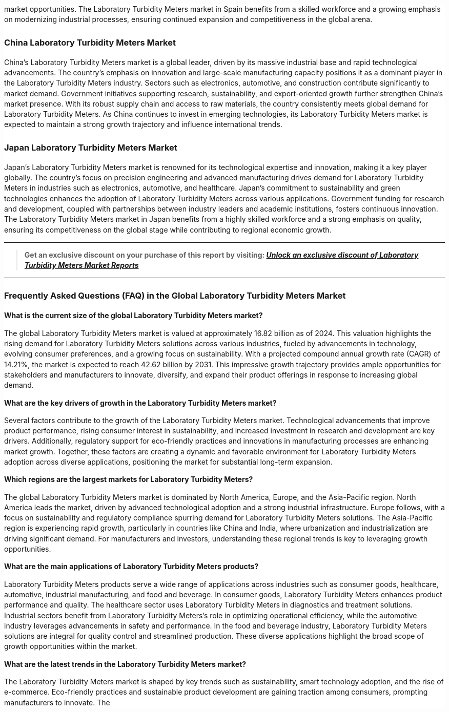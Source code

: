 market opportunities. The Laboratory Turbidity Meters market in Spain benefits from a skilled workforce and a growing emphasis on modernizing industrial processes, ensuring continued expansion and competitiveness in the global arena.</p><h3>China Laboratory Turbidity Meters Market</h3><p>China&rsquo;s Laboratory Turbidity Meters market is a global leader, driven by its massive industrial base and rapid technological advancements. The country&rsquo;s emphasis on innovation and large-scale manufacturing capacity positions it as a dominant player in the Laboratory Turbidity Meters industry. Sectors such as electronics, automotive, and construction contribute significantly to market demand. Government initiatives supporting research, sustainability, and export-oriented growth further strengthen China&rsquo;s market presence. With its robust supply chain and access to raw materials, the country consistently meets global demand for Laboratory Turbidity Meters. As China continues to invest in emerging technologies, its Laboratory Turbidity Meters market is expected to maintain a strong growth trajectory and influence international trends.</p><h3>Japan Laboratory Turbidity Meters Market</h3><p>Japan&rsquo;s Laboratory Turbidity Meters market is renowned for its technological expertise and innovation, making it a key player globally. The country&rsquo;s focus on precision engineering and advanced manufacturing drives demand for Laboratory Turbidity Meters in industries such as electronics, automotive, and healthcare. Japan&rsquo;s commitment to sustainability and green technologies enhances the adoption of Laboratory Turbidity Meters across various applications. Government funding for research and development, coupled with partnerships between industry leaders and academic institutions, fosters continuous innovation. The Laboratory Turbidity Meters market in Japan benefits from a highly skilled workforce and a strong emphasis on quality, ensuring its competitiveness on the global stage while contributing to regional economic growth.</p><hr /><blockquote><p><strong>Get an exclusive discount on your purchase of this report by visiting: <em><a href="://marketresearchpulse.com/ask-for-discount/146925?utm_source=Github&amp;utm_medium=0110">Unlock an exclusive discount of Laboratory Turbidity Meters Market Reports</a></em>&nbsp;</strong></p></blockquote><hr /><h3>Frequently Asked Questions (FAQ) in the Global Laboratory Turbidity Meters Market</h3><p><strong>What is the current size of the global Laboratory Turbidity Meters market?</strong></p><p>The global Laboratory Turbidity Meters market is valued at approximately 16.82 billion as of 2024. This valuation highlights the rising demand for Laboratory Turbidity Meters solutions across various industries, fueled by advancements in technology, evolving consumer preferences, and a growing focus on sustainability. With a projected compound annual growth rate (CAGR) of 14.21%, the market is expected to reach 42.62 billion by 2031. This impressive growth trajectory provides ample opportunities for stakeholders and manufacturers to innovate, diversify, and expand their product offerings in response to increasing global demand.</p><p><strong>What are the key drivers of growth in the Laboratory Turbidity Meters market?</strong></p><p>Several factors contribute to the growth of the Laboratory Turbidity Meters market. Technological advancements that improve product performance, rising consumer interest in sustainability, and increased investment in research and development are key drivers. Additionally, regulatory support for eco-friendly practices and innovations in manufacturing processes are enhancing market growth. Together, these factors are creating a dynamic and favorable environment for Laboratory Turbidity Meters adoption across diverse applications, positioning the market for substantial long-term expansion.</p><p><strong>Which regions are the largest markets for Laboratory Turbidity Meters?</strong></p><p>The global Laboratory Turbidity Meters market is dominated by North America, Europe, and the Asia-Pacific region. North America leads the market, driven by advanced technological adoption and a strong industrial infrastructure. Europe follows, with a focus on sustainability and regulatory compliance spurring demand for Laboratory Turbidity Meters solutions. The Asia-Pacific region is experiencing rapid growth, particularly in countries like China and India, where urbanization and industrialization are driving significant demand. For manufacturers and investors, understanding these regional trends is key to leveraging growth opportunities.</p><p><strong>What are the main applications of Laboratory Turbidity Meters products?</strong></p><p>Laboratory Turbidity Meters products serve a wide range of applications across industries such as consumer goods, healthcare, automotive, industrial manufacturing, and food and beverage. In consumer goods, Laboratory Turbidity Meters enhances product performance and quality. The healthcare sector uses Laboratory Turbidity Meters in diagnostics and treatment solutions. Industrial sectors benefit from Laboratory Turbidity Meters&rsquo;s role in optimizing operational efficiency, while the automotive industry leverages advancements in safety and performance. In the food and beverage industry, Laboratory Turbidity Meters solutions are integral for quality control and streamlined production. These diverse applications highlight the broad scope of growth opportunities within the market.</p><p><strong>What are the latest trends in the Laboratory Turbidity Meters market?</strong></p><p>The Laboratory Turbidity Meters market is shaped by key trends such as sustainability, smart technology adoption, and the rise of e-commerce. Eco-friendly practices and sustainable product development are gaining traction among consumers, prompting manufacturers to innovate. The